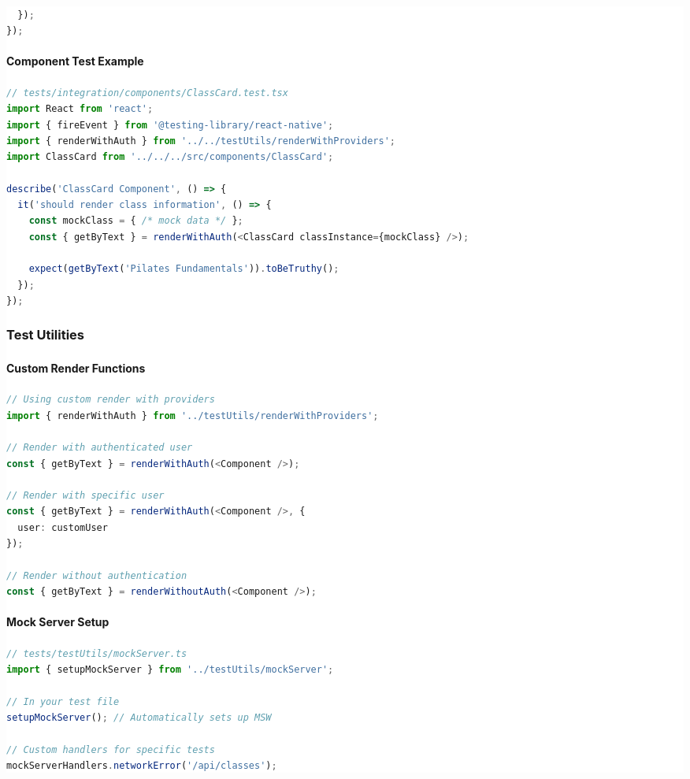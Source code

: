 ```typescript
  });
});
```

#### Component Test Example

```typescript
// tests/integration/components/ClassCard.test.tsx
import React from 'react';
import { fireEvent } from '@testing-library/react-native';
import { renderWithAuth } from '../../testUtils/renderWithProviders';
import ClassCard from '../../../src/components/ClassCard';

describe('ClassCard Component', () => {
  it('should render class information', () => {
    const mockClass = { /* mock data */ };
    const { getByText } = renderWithAuth(<ClassCard classInstance={mockClass} />);
    
    expect(getByText('Pilates Fundamentals')).toBeTruthy();
  });
});
```

### Test Utilities

#### Custom Render Functions

```typescript
// Using custom render with providers
import { renderWithAuth } from '../testUtils/renderWithProviders';

// Render with authenticated user
const { getByText } = renderWithAuth(<Component />);

// Render with specific user
const { getByText } = renderWithAuth(<Component />, { 
  user: customUser 
});

// Render without authentication
const { getByText } = renderWithoutAuth(<Component />);
```

#### Mock Server Setup

```typescript
// tests/testUtils/mockServer.ts
import { setupMockServer } from '../testUtils/mockServer';

// In your test file
setupMockServer(); // Automatically sets up MSW

// Custom handlers for specific tests
mockServerHandlers.networkError('/api/classes');
```
